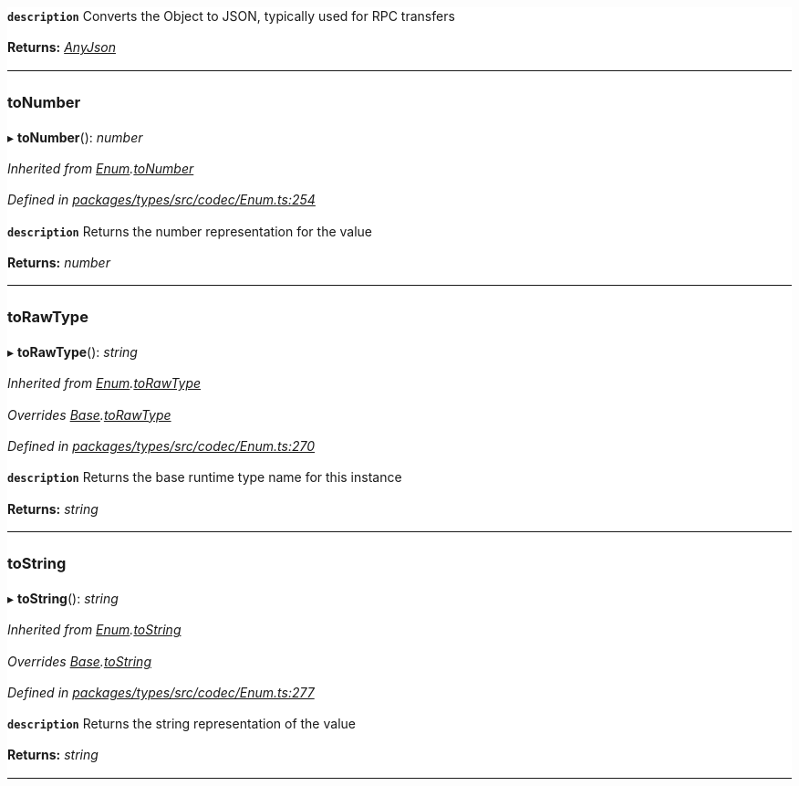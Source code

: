 **`description`** Converts the Object to JSON, typically used for RPC transfers

**Returns:** *[AnyJson](../modules/_types_.md#anyjson)*

___

###  toNumber

▸ **toNumber**(): *number*

*Inherited from [Enum](../classes/_codec_enum_.enum.md).[toNumber](../classes/_codec_enum_.enum.md#tonumber)*

*Defined in [packages/types/src/codec/Enum.ts:254](https://github.com/polkadot-js/api/blob/7b37cc79a3/packages/types/src/codec/Enum.ts#L254)*

**`description`** Returns the number representation for the value

**Returns:** *number*

___

###  toRawType

▸ **toRawType**(): *string*

*Inherited from [Enum](../classes/_codec_enum_.enum.md).[toRawType](../classes/_codec_enum_.enum.md#torawtype)*

*Overrides [Base](../classes/_codec_base_.base.md).[toRawType](../classes/_codec_base_.base.md#torawtype)*

*Defined in [packages/types/src/codec/Enum.ts:270](https://github.com/polkadot-js/api/blob/7b37cc79a3/packages/types/src/codec/Enum.ts#L270)*

**`description`** Returns the base runtime type name for this instance

**Returns:** *string*

___

###  toString

▸ **toString**(): *string*

*Inherited from [Enum](../classes/_codec_enum_.enum.md).[toString](../classes/_codec_enum_.enum.md#tostring)*

*Overrides [Base](../classes/_codec_base_.base.md).[toString](../classes/_codec_base_.base.md#tostring)*

*Defined in [packages/types/src/codec/Enum.ts:277](https://github.com/polkadot-js/api/blob/7b37cc79a3/packages/types/src/codec/Enum.ts#L277)*

**`description`** Returns the string representation of the value

**Returns:** *string*

___

